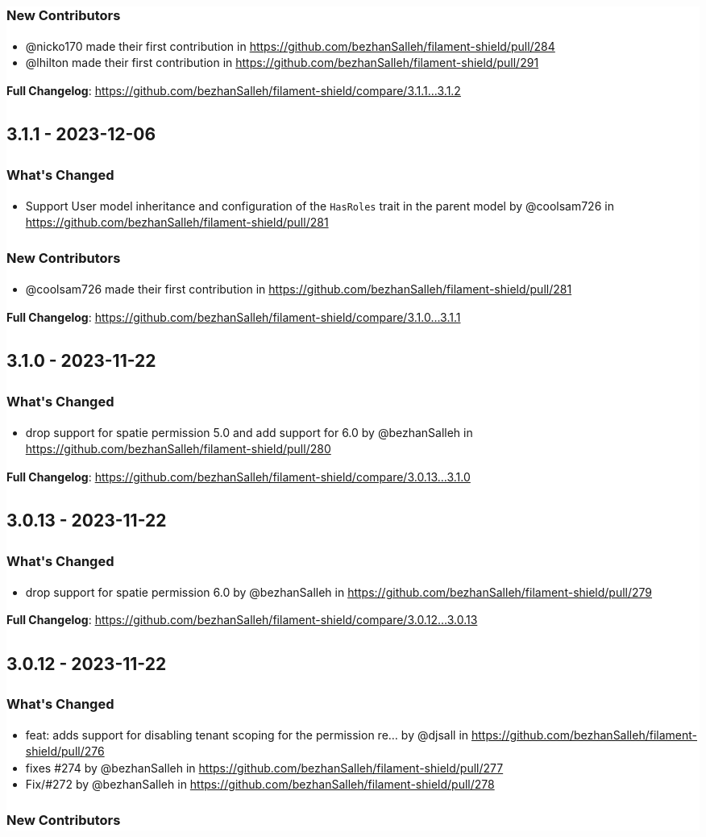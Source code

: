 ### New Contributors

* @nicko170 made their first contribution in https://github.com/bezhanSalleh/filament-shield/pull/284
* @lhilton made their first contribution in https://github.com/bezhanSalleh/filament-shield/pull/291

**Full Changelog**: https://github.com/bezhanSalleh/filament-shield/compare/3.1.1...3.1.2

## 3.1.1 - 2023-12-06

### What's Changed

* Support User model inheritance and configuration of the `HasRoles` trait in the parent model by @coolsam726 in https://github.com/bezhanSalleh/filament-shield/pull/281

### New Contributors

* @coolsam726 made their first contribution in https://github.com/bezhanSalleh/filament-shield/pull/281

**Full Changelog**: https://github.com/bezhanSalleh/filament-shield/compare/3.1.0...3.1.1

## 3.1.0 - 2023-11-22

### What's Changed

- drop support for spatie permission 5.0 and add support for 6.0 by @bezhanSalleh in https://github.com/bezhanSalleh/filament-shield/pull/280

**Full Changelog**: https://github.com/bezhanSalleh/filament-shield/compare/3.0.13...3.1.0

## 3.0.13 - 2023-11-22

### What's Changed

- drop support for spatie permission 6.0 by @bezhanSalleh in https://github.com/bezhanSalleh/filament-shield/pull/279

**Full Changelog**: https://github.com/bezhanSalleh/filament-shield/compare/3.0.12...3.0.13

## 3.0.12 - 2023-11-22

### What's Changed

- feat: adds support for disabling tenant scoping for the permission re… by @djsall in https://github.com/bezhanSalleh/filament-shield/pull/276
- fixes #274 by @bezhanSalleh in https://github.com/bezhanSalleh/filament-shield/pull/277
- Fix/#272 by @bezhanSalleh in https://github.com/bezhanSalleh/filament-shield/pull/278

### New Contributors
